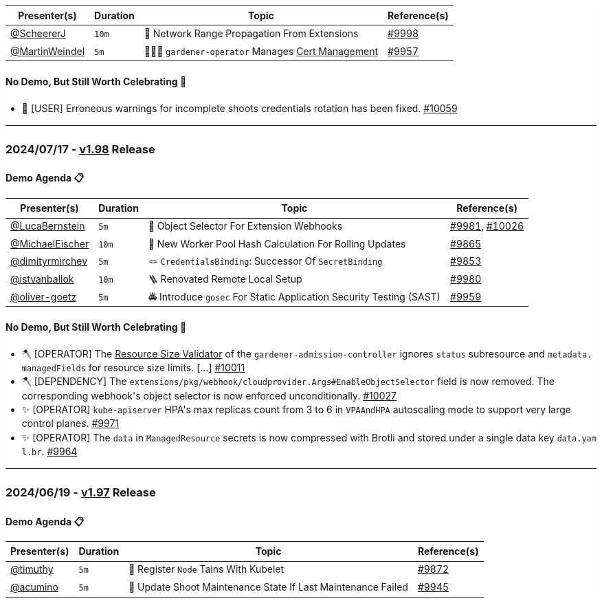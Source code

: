 | Presenter(s)  | Duration | Topic                                                        | Reference(s)                                                     |
| ----------- | -------- | ------------------------------------------------------------ | ------------------------------------------------------- |
| [@ScheererJ](https://github.com/ScheererJ) | `10m` | 📡 Network Range Propagation From Extensions | [#9998](https://github.com/gardener/gardener/pull/9998) |
| [@MartinWeindel](https://github.com/MartinWeindel) | `5m` | 👨🏻‍🌾 `gardener-operator` Manages [Cert Management](https://github.com/gardener/cert-management) | [#9957](https://github.com/gardener/gardener/pull/9957) |

#### No Demo, But Still Worth Celebrating 🎉

- 🐛 [USER] Erroneous warnings for incomplete shoots credentials rotation has been fixed. [#10059](https://github.com/gardener/gardener/pull/10059)

<hr />

### 2024/07/17 - [v1.98](https://github.com/gardener/gardener/releases/tag/v1.98.0) Release

#### Demo Agenda 📋

| Presenter(s)  | Duration | Topic                                                        | Reference(s)                                                     |
| ----------- | -------- | ------------------------------------------------------------ | ------------------------------------------------------- |
| [@LucaBernstein](https://github.com/LucaBernstein) | `5m` | 🥅 Object Selector For Extension Webhooks | [#9981](https://github.com/gardener/gardener/pull/9981), [#10026](https://github.com/gardener/gardener/pull/10026) |
| [@MichaelEischer](https://github.com/MichaelEischer) | `10m` | 🔄 New Worker Pool Hash Calculation For Rolling Updates | [#9865](https://github.com/gardener/gardener/pull/9865) |
| [@dimityrmirchev](https://github.com/dimityrmirchev) | `5m` | 🪢 `CredentialsBinding`: Successor Of `SecretBinding` | [#9853](https://github.com/gardener/gardener/pull/9853) |
| [@istvanballok](https://github.com/istvanballok) | `10m` | 🪜 Renovated Remote Local Setup | [#9980](https://github.com/gardener/gardener/pull/9980) |
| [@oliver-goetz](https://github.com/oliver-goetz) | `5m` | 🚔 Introduce `gosec` For Static Application Security Testing (SAST) | [#9959](https://github.com/gardener/gardener/pull/9959) |

#### No Demo, But Still Worth Celebrating 🎉

- 🪓 [OPERATOR] The [Resource Size Validator](https://github.com/gardener/gardener/blob/master/docs/concepts/admission-controller.md) of the `gardener-admission-controller` ignores `status` subresource and `metadata.managedFields` for resource size limits. [...] [#10011](https://github.com/gardener/gardener/pull/10011)
- 🪓 [DEPENDENCY] The `extensions/pkg/webhook/cloudprovider.Args#EnableObjectSelector` field is now removed. The corresponding webhook's object selector is now enforced unconditionally. [#10027](https://github.com/gardener/gardener/pull/10027)
- ✨ [OPERATOR] `kube-apiserver` HPA's max replicas count from 3 to 6 in `VPAAndHPA` autoscaling mode to support very large control planes. [#9971](https://github.com/gardener/gardener/pull/9971)
- ✨ [OPERATOR] The `data` in `ManagedResource` secrets is now compressed with Brotli and stored under a single data key `data.yaml.br`. [#9964](https://github.com/gardener/gardener/pull/9964)

<hr />

### 2024/06/19 - [v1.97](https://github.com/gardener/gardener/releases/tag/v1.97.0) Release

#### Demo Agenda 📋

| Presenter(s)  | Duration | Topic                                                        | Reference(s)                                                     |
| ----------- | -------- | ------------------------------------------------------------ | ------------------------------------------------------- |
| [@timuthy](https://github.com/timuthy) | `5m` | 🚫 Register `Node` Tains With Kubelet | [#9872](https://github.com/gardener/gardener/pull/9872) |
| [@acumino](https://github.com/acumino) | `5m` | 🧰 Update Shoot Maintenance State If Last Maintenance Failed | [#9945](https://github.com/gardener/gardener/pull/9945) |
